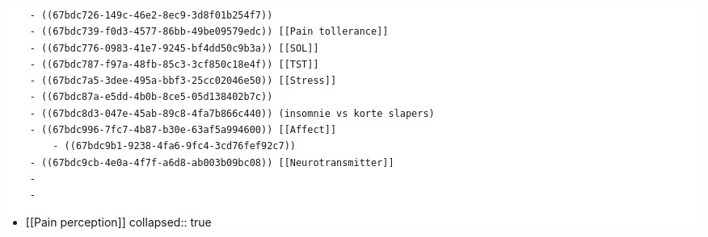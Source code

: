		- ((67bdc726-149c-46e2-8ec9-3d8f01b254f7))
		- ((67bdc739-f0d3-4577-86bb-49be09579edc)) [[Pain tollerance]]
		- ((67bdc776-0983-41e7-9245-bf4dd50c9b3a)) [[SOL]]
		- ((67bdc787-f97a-48fb-85c3-3cf850c18e4f)) [[TST]]
		- ((67bdc7a5-3dee-495a-bbf3-25cc02046e50)) [[Stress]]
		- ((67bdc87a-e5dd-4b0b-8ce5-05d138402b7c))
		- ((67bdc8d3-047e-45ab-89c8-4fa7b866c440)) (insomnie vs korte slapers)
		- ((67bdc996-7fc7-4b87-b30e-63af5a994600)) [[Affect]]
			- ((67bdc9b1-9238-4fa6-9fc4-3cd76fef92c7))
		- ((67bdc9cb-4e0a-4f7f-a6d8-ab003b09bc08)) [[Neurotransmitter]]
		-
		-
- [[Pain perception]]
  collapsed:: true